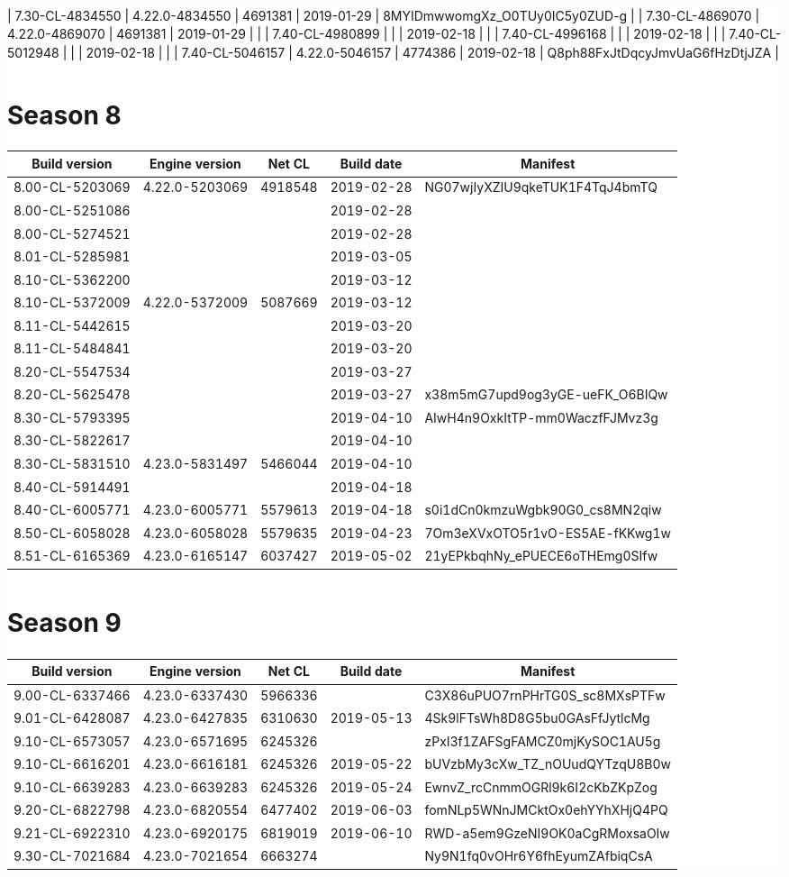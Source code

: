 | 7.30-CL-4834550 | 4.22.0-4834550 | 4691381 | 2019-01-29 | 8MYIDmwwomgXz_O0TUy0IC5y0ZUD-g |
| 7.30-CL-4869070 | 4.22.0-4869070 | 4691381 | 2019-01-29 |                                |
| 7.40-CL-4980899 |                |         | 2019-02-18 |                                |
| 7.40-CL-4996168 |                |         | 2019-02-18 |                                |
| 7.40-CL-5012948 |                |         | 2019-02-18 |                                |
| 7.40-CL-5046157 | 4.22.0-5046157 | 4774386 | 2019-02-18 | Q8ph88FxJtDqcyJmvUaG6fHzDtjJZA |

# Season 8
| Build version   | Engine version | Net CL  | Build date | Manifest                       |
| --------------- | -------------- | ------- | ---------- | ------------------------------ |
| 8.00-CL-5203069 | 4.22.0-5203069 | 4918548 | 2019-02-28 | NG07wjIyXZIU9qkeTUK1F4TqJ4bmTQ |
| 8.00-CL-5251086 |                |         | 2019-02-28 |                                |
| 8.00-CL-5274521 |                |         | 2019-02-28 |                                |
| 8.01-CL-5285981 |                |         | 2019-03-05 |                                |
| 8.10-CL-5362200 |                |         | 2019-03-12 |                                |
| 8.10-CL-5372009 | 4.22.0-5372009 | 5087669 | 2019-03-12 |                                |
| 8.11-CL-5442615 |                |         | 2019-03-20 |                                |
| 8.11-CL-5484841 |                |         | 2019-03-20 |                                |
| 8.20-CL-5547534 |                |         | 2019-03-27 |                                |
| 8.20-CL-5625478 |                |         | 2019-03-27 | x38m5mG7upd9og3yGE-ueFK_O6BIQw |
| 8.30-CL-5793395 |                |         | 2019-04-10 | AIwH4n9OxkItTP-mm0WaczfFJMvz3g |
| 8.30-CL-5822617 |                |         | 2019-04-10 |                                |
| 8.30-CL-5831510 | 4.23.0-5831497 | 5466044 | 2019-04-10 |                                |
| 8.40-CL-5914491 |                |         | 2019-04-18 |                                |
| 8.40-CL-6005771 | 4.23.0-6005771 | 5579613 | 2019-04-18 | s0i1dCn0kmzuWgbk90G0_cs8MN2qiw |
| 8.50-CL-6058028 | 4.23.0-6058028 | 5579635 | 2019-04-23 | 7Om3eXVxOTO5r1vO-ES5AE-fKKwg1w |
| 8.51-CL-6165369 | 4.23.0-6165147 | 6037427 | 2019-05-02 | 21yEPkbqhNy_ePUECE6oTHEmg0SIfw |

# Season 9
| Build version   | Engine version | Net CL  | Build date | Manifest                       |
| --------------- | -------------- | ------- | ---------- | ------------------------------ |
| 9.00-CL-6337466 | 4.23.0-6337430 | 5966336 |            | C3X86uPUO7rnPHrTG0S_sc8MXsPTFw |
| 9.01-CL-6428087 | 4.23.0-6427835 | 6310630 | 2019-05-13 | 4Sk9lFTsWh8D8G5bu0GAsFfJytlcMg |
| 9.10-CL-6573057 | 4.23.0-6571695 | 6245326 |            | zPxI3f1ZAFSgFAMCZ0mjKySOC1AU5g |
| 9.10-CL-6616201 | 4.23.0-6616181 | 6245326 | 2019-05-22 | bUVzbMy3cXw_TZ_nOUudQYTzqU8B0w |
| 9.10-CL-6639283 | 4.23.0-6639283 | 6245326 | 2019-05-24 | EwnvZ_rcCnmmOGRl9k6I2cKbZKpZog |
| 9.20-CL-6822798 | 4.23.0-6820554 | 6477402 | 2019-06-03 | fomNLp5WNnJMCktOx0ehYYhXHjQ4PQ |
| 9.21-CL-6922310 | 4.23.0-6920175 | 6819019 | 2019-06-10 | RWD-a5em9GzeNI9OK0aCgRMoxsaOIw |
| 9.30-CL-7021684 | 4.23.0-7021654 | 6663274 |            | Ny9N1fq0vOHr6Y6fhEyumZAfbiqCsA |